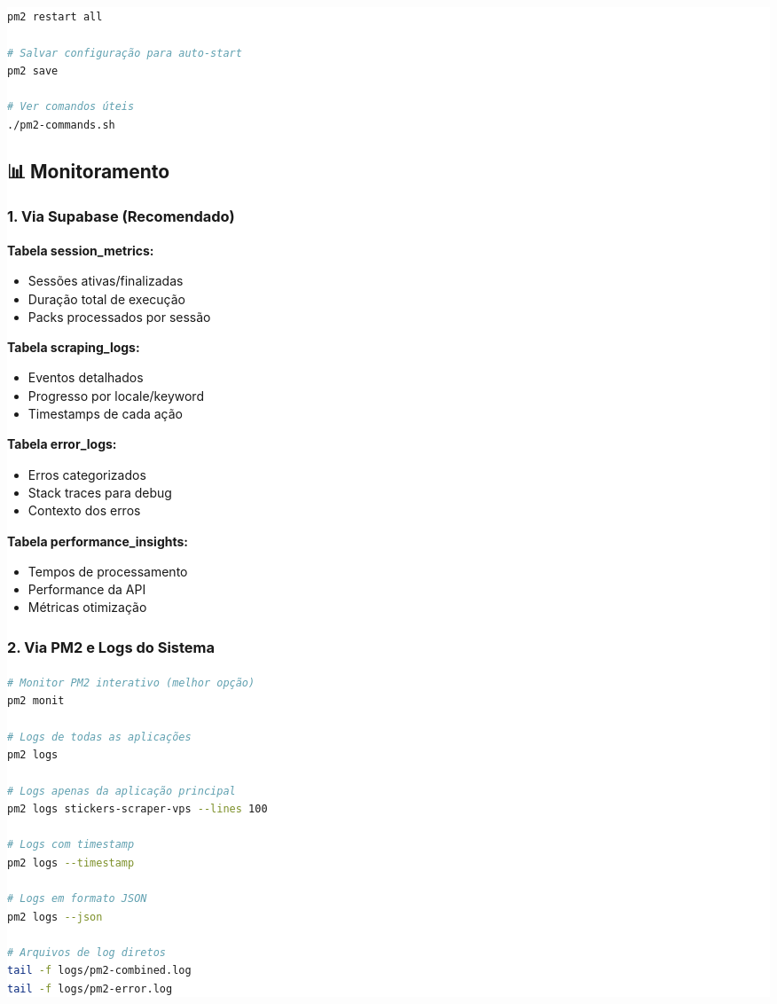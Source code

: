 ```bash
pm2 restart all

# Salvar configuração para auto-start
pm2 save

# Ver comandos úteis
./pm2-commands.sh
```

## 📊 Monitoramento

### 1. Via Supabase (Recomendado)

**Tabela session_metrics:**
- Sessões ativas/finalizadas
- Duração total de execução
- Packs processados por sessão

**Tabela scraping_logs:**
- Eventos detalhados
- Progresso por locale/keyword
- Timestamps de cada ação

**Tabela error_logs:**
- Erros categorizados
- Stack traces para debug
- Contexto dos erros

**Tabela performance_insights:**
- Tempos de processamento
- Performance da API
- Métricas otimização

### 2. Via PM2 e Logs do Sistema
```bash
# Monitor PM2 interativo (melhor opção)
pm2 monit

# Logs de todas as aplicações
pm2 logs

# Logs apenas da aplicação principal
pm2 logs stickers-scraper-vps --lines 100

# Logs com timestamp
pm2 logs --timestamp

# Logs em formato JSON
pm2 logs --json

# Arquivos de log diretos
tail -f logs/pm2-combined.log
tail -f logs/pm2-error.log
```
